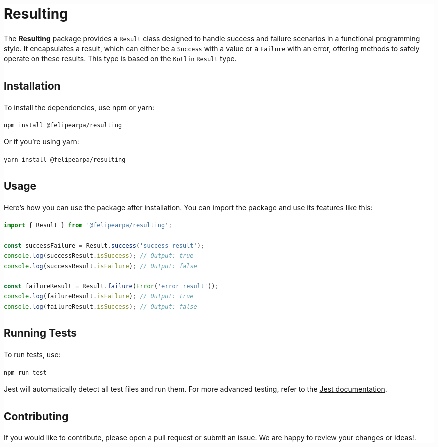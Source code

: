 # Resulting

The **Resulting** package provides a `Result` class designed to handle success and failure scenarios in a functional programming style. It encapsulates a result,
which can either be a `Success` with a value or a `Failure` with an error, offering methods to safely operate on these results. This type is based on
the `Kotlin` `Result` type.

## Installation

To install the dependencies, use npm or yarn:

```bash
npm install @felipearpa/resulting
```

Or if you’re using yarn:

```bash
yarn install @felipearpa/resulting
```

## Usage

Here’s how you can use the package after installation. You can import the package and use its features like this:

```typescript
import { Result } from '@felipearpa/resulting';

const successFailure = Result.success('success result');
console.log(successResult.isSuccess); // Output: true
console.log(successResult.isFailure); // Output: false

const failureResult = Result.failure(Error('error result'));
console.log(failureResult.isFailure); // Output: true
console.log(failureResult.isSuccess); // Output: false
```

## Running Tests

To run tests, use:

```bash
npm run test
```

Jest will automatically detect all test files and run them. For more advanced testing, refer to the [Jest documentation](https://jestjs.io/).

## Contributing

If you would like to contribute, please open a pull request or submit an issue. We are happy to review your changes or ideas!.
